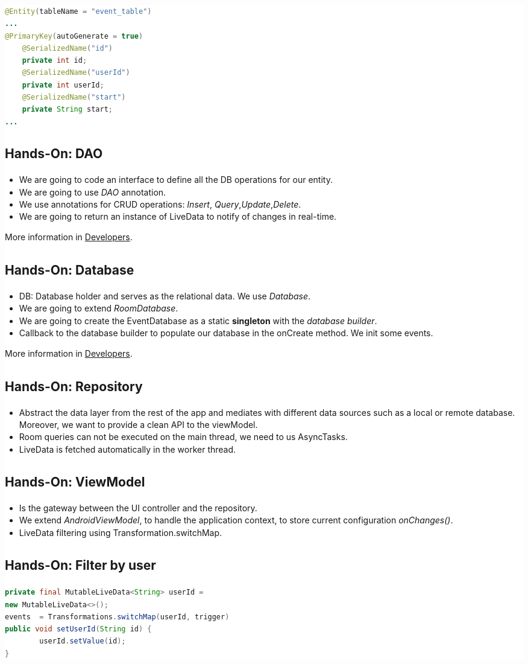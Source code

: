 ```java
@Entity(tableName = "event_table")
...
@PrimaryKey(autoGenerate = true)
    @SerializedName("id")
    private int id;
    @SerializedName("userId")
    private int userId;
    @SerializedName("start")
    private String start;
...
```

Hands-On: DAO
---------------

* We are going to code an interface to define all the DB operations for our entity.
* We are going to use *DAO* annotation.
* We use annotations for CRUD operations: *Insert*, *Query*,*Update*,*Delete*.
* We are going to return an instance of LiveData to notify of changes in real-time.

More information in [Developers](https://developer.android.com/training/data-storage/room/accessing-data).

Hands-On: Database
--------------------

* DB: Database holder and serves as the relational data. We use *Database*.
* We are going to extend *RoomDatabase*.
* We are going to create the EventDatabase as a static **singleton** with the *database builder*.
* Callback to the database builder to populate our database in the onCreate method. We init some events.
  
More information in [Developers](https://developer.android.com/training/data-storage/room).

Hands-On: Repository
---------------------

* Abstract the data layer from the rest of the app and mediates with different data sources such as a local or remote database. Moreover, we want to provide a clean API to the viewModel.
* Room queries can not be executed on the main thread, we need to us AsyncTasks.
* LiveData is fetched automatically in the worker thread.

Hands-On: ViewModel
---------------------

* Is the gateway between the UI controller and the repository.
* We extend *AndroidViewModel*, to handle the application context, to store current configuration *onChanges()*.
* LiveData filtering using Transformation.switchMap.

Hands-On: Filter by user
---------------------

```java
private final MutableLiveData<String> userId = 
new MutableLiveData<>();
events  = Transformations.switchMap(userId, trigger)
public void setUserId(String id) {
        userId.setValue(id);
}
```
